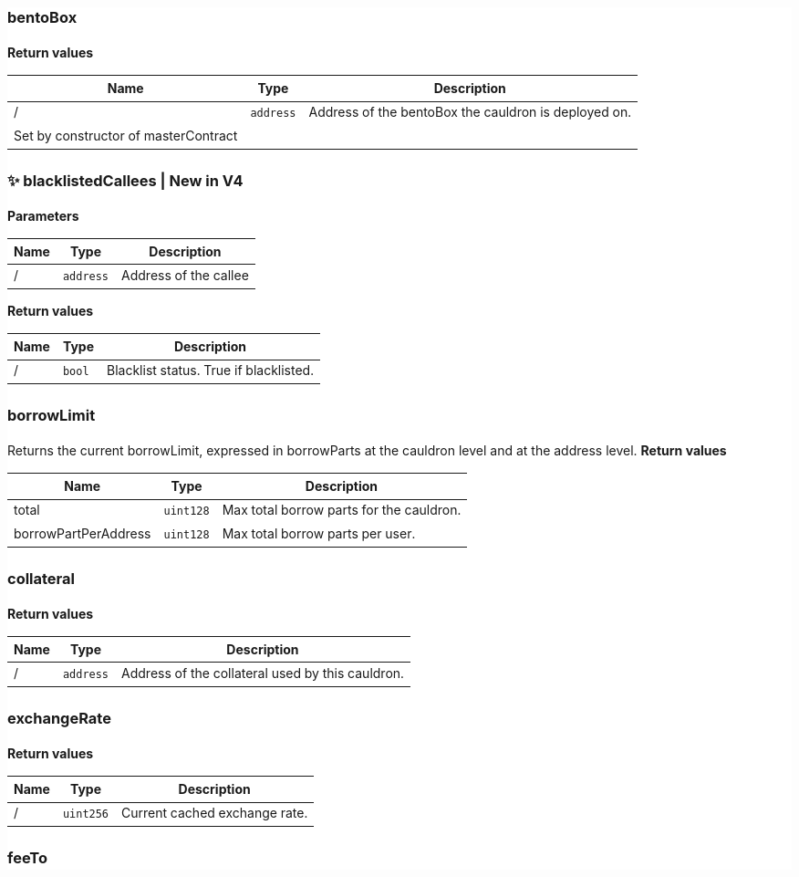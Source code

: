 ### bentoBox

**Return values**

| Name                                 | Type      | Description                                          |
| ------------------------------------ | --------- | ---------------------------------------------------- |
| /                                    | `address` | Address of the bentoBox the cauldron is deployed on. |
| Set by constructor of masterContract |           |                                                      |

### ✨ blacklistedCallees | New in V4

**Parameters**

| Name | Type      | Description           |
| ---- | --------- | --------------------- |
| /    | `address` | Address of the callee |

**Return values**

| Name | Type   | Description                            |
| ---- | ------ | -------------------------------------- |
| /    | `bool` | Blacklist status. True if blacklisted. |

### borrowLimit

Returns the current borrowLimit, expressed in borrowParts at the cauldron level and at the address level. **Return values**

| Name                 | Type      | Description                              |
| -------------------- | --------- | ---------------------------------------- |
| total                | `uint128` | Max total borrow parts for the cauldron. |
| borrowPartPerAddress | `uint128` | Max total borrow parts per user.         |

### collateral

**Return values**

| Name | Type      | Description                                      |
| ---- | --------- | ------------------------------------------------ |
| /    | `address` | Address of the collateral used by this cauldron. |

### exchangeRate

**Return values**

| Name | Type      | Description                   |
| ---- | --------- | ----------------------------- |
| /    | `uint256` | Current cached exchange rate. |

### feeTo​​
